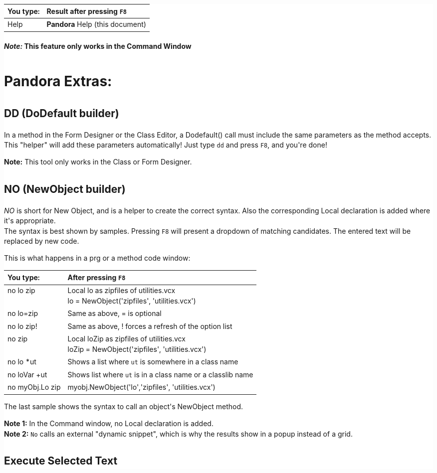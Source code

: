 | You type:                |        Result after pressing `F8`                                |
|:-------------------------|:----------------------------------------------------------|
| Help                     | **Pandora** Help (this document)                      |

#### *Note:* This feature only works in the Command Window

# Pandora Extras:  
<a id="dd">  

## DD (DoDefault builder)</a>  

In a method in the Form Designer or the Class Editor, a Dodefault() call must include the same parameters as the method accepts. This "helper" will add these parameters automatically! Just type `dd` and press `F8`, and you're done!  

**Note:** This tool only works in the Class or Form Designer.

<a id="no">  

## NO (NewObject builder)</a>  
*NO* is short for New Object, and is a helper to create the correct syntax. Also the corresponding Local declaration is added where it's appropriate.  
The syntax is best shown by samples. Pressing `F8` will present a dropdown of matching candidates. The entered text will be replaced by new code.

This is what happens in a prg or a method code window:  

| You type:  | After pressing `F8`                                                                  |
|:----------|:--------------------------------------------------------------------------------------|
| no lo zip | Local lo as zipfiles of utilities.vcx<br>lo = NewObject('zipfiles', 'utilities.vcx')  |
| no lo=zip | Same as above, = is optional                                                          |
| no lo zip!| Same as above, ! forces a refresh of the option list                                  |
| no zip    | Local loZip as zipfiles of utilities.vcx<br>loZip = NewObject('zipfiles', 'utilities.vcx') |
| no lo \*ut| Shows a list where `ut` is somewhere in a class name                                  |
| no loVar +ut    | Shows list where `ut` is in a class name or a classlib name                     |
| no myObj.Lo zip | myobj.NewObject('lo','zipfiles', 'utilities.vcx')                               |


The last sample shows the syntax to call an object's NewObject method.  

**Note 1:** In the Command window, no Local declaration is added.  
**Note 2:** `No` calls an external "dynamic snippet", which is why the results show in a popup instead of a grid.
<a id="rc">
## Execute Selected Text </a>
